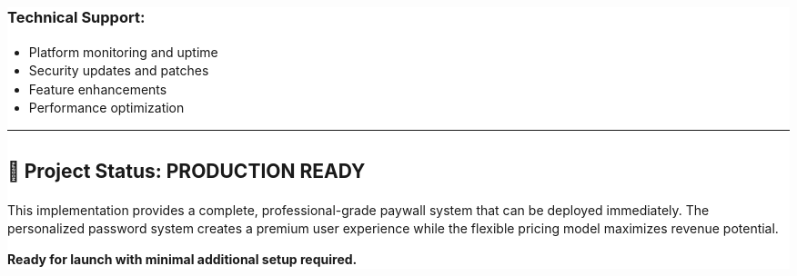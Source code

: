 ### Technical Support:
- Platform monitoring and uptime
- Security updates and patches
- Feature enhancements
- Performance optimization

---

## 🎯 Project Status: **PRODUCTION READY**

This implementation provides a complete, professional-grade paywall system that can be deployed immediately. The personalized password system creates a premium user experience while the flexible pricing model maximizes revenue potential.

**Ready for launch with minimal additional setup required.**
